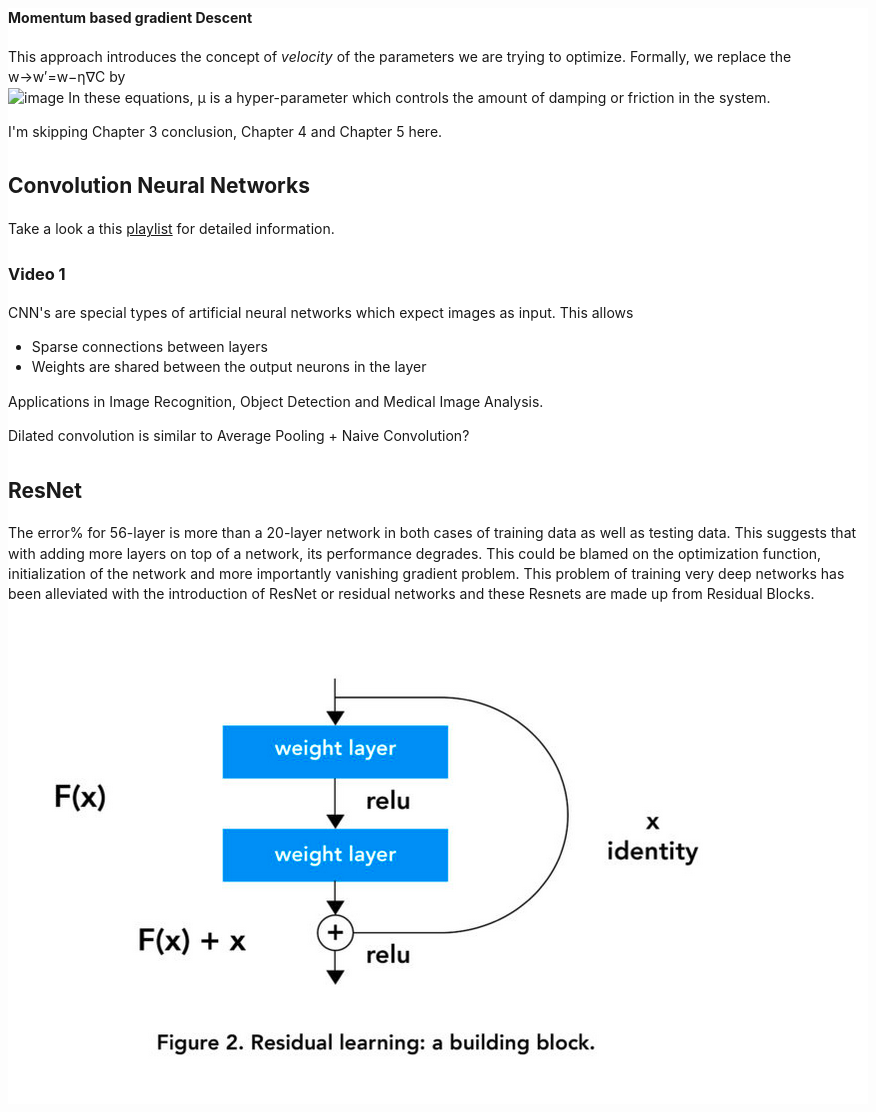 #### Momentum based gradient Descent  
This approach introduces the concept of _velocity_ of the parameters we are trying to optimize. Formally, we replace the w→w′=w−η∇C by  
![image](https://user-images.githubusercontent.com/52414199/119630175-5216da80-be2c-11eb-863f-767e1df87207.png) 
In these equations, μ is a hyper-parameter which controls the amount of damping or friction in the system.

I'm skipping Chapter 3 conclusion, Chapter 4 and Chapter 5 here.


## Convolution Neural Networks

Take a look a this [playlist](https://www.youtube.com/watch?v=cFgASecJGo8&list=PLyqSpQzTE6M-SISTunGRBRiZk7opYBf_K&index=50) for detailed information.  

### Video 1

CNN's are special types of artificial neural networks which expect images as input. This allows 

-  Sparse connections between layers
- Weights are shared between the output neurons in the layer

Applications in Image Recognition, Object Detection and Medical Image Analysis. 

Dilated convolution is similar to Average Pooling + Naive Convolution?  

## ResNet

The error% for 56-layer is more than a 20-layer network in both cases of training data as well as testing data. This suggests that with adding more layers on top of a network, its performance degrades. This could be blamed on the optimization function, initialization of the network and more importantly vanishing gradient problem. This problem of training very deep networks has been alleviated with the introduction of ResNet or residual networks and these Resnets are made up from Residual Blocks.

![image-20210609142041509](README_md.assets/image-20210609142041509.png)
